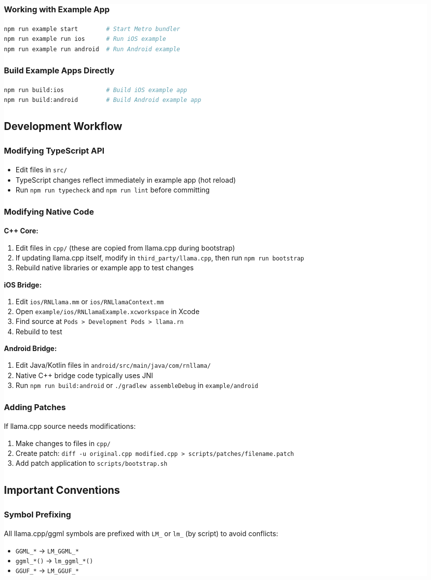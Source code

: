 ### Working with Example App
```bash
npm run example start        # Start Metro bundler
npm run example run ios      # Run iOS example
npm run example run android  # Run Android example
```

### Build Example Apps Directly
```bash
npm run build:ios            # Build iOS example app
npm run build:android        # Build Android example app
```

## Development Workflow

### Modifying TypeScript API
- Edit files in `src/`
- TypeScript changes reflect immediately in example app (hot reload)
- Run `npm run typecheck` and `npm run lint` before committing

### Modifying Native Code

**C++ Core:**
1. Edit files in `cpp/` (these are copied from llama.cpp during bootstrap)
2. If updating llama.cpp itself, modify in `third_party/llama.cpp`, then run `npm run bootstrap`
3. Rebuild native libraries or example app to test changes

**iOS Bridge:**
1. Edit `ios/RNLlama.mm` or `ios/RNLlamaContext.mm`
2. Open `example/ios/RNLlamaExample.xcworkspace` in Xcode
3. Find source at `Pods > Development Pods > llama.rn`
4. Rebuild to test

**Android Bridge:**
1. Edit Java/Kotlin files in `android/src/main/java/com/rnllama/`
2. Native C++ bridge code typically uses JNI
3. Run `npm run build:android` or `./gradlew assembleDebug` in `example/android`

### Adding Patches
If llama.cpp source needs modifications:
1. Make changes to files in `cpp/`
2. Create patch: `diff -u original.cpp modified.cpp > scripts/patches/filename.patch`
3. Add patch application to `scripts/bootstrap.sh`

## Important Conventions

### Symbol Prefixing
All llama.cpp/ggml symbols are prefixed with `LM_` or `lm_` (by script) to avoid conflicts:
- `GGML_*` → `LM_GGML_*`
- `ggml_*()` → `lm_ggml_*()`
- `GGUF_*` → `LM_GGUF_*`
